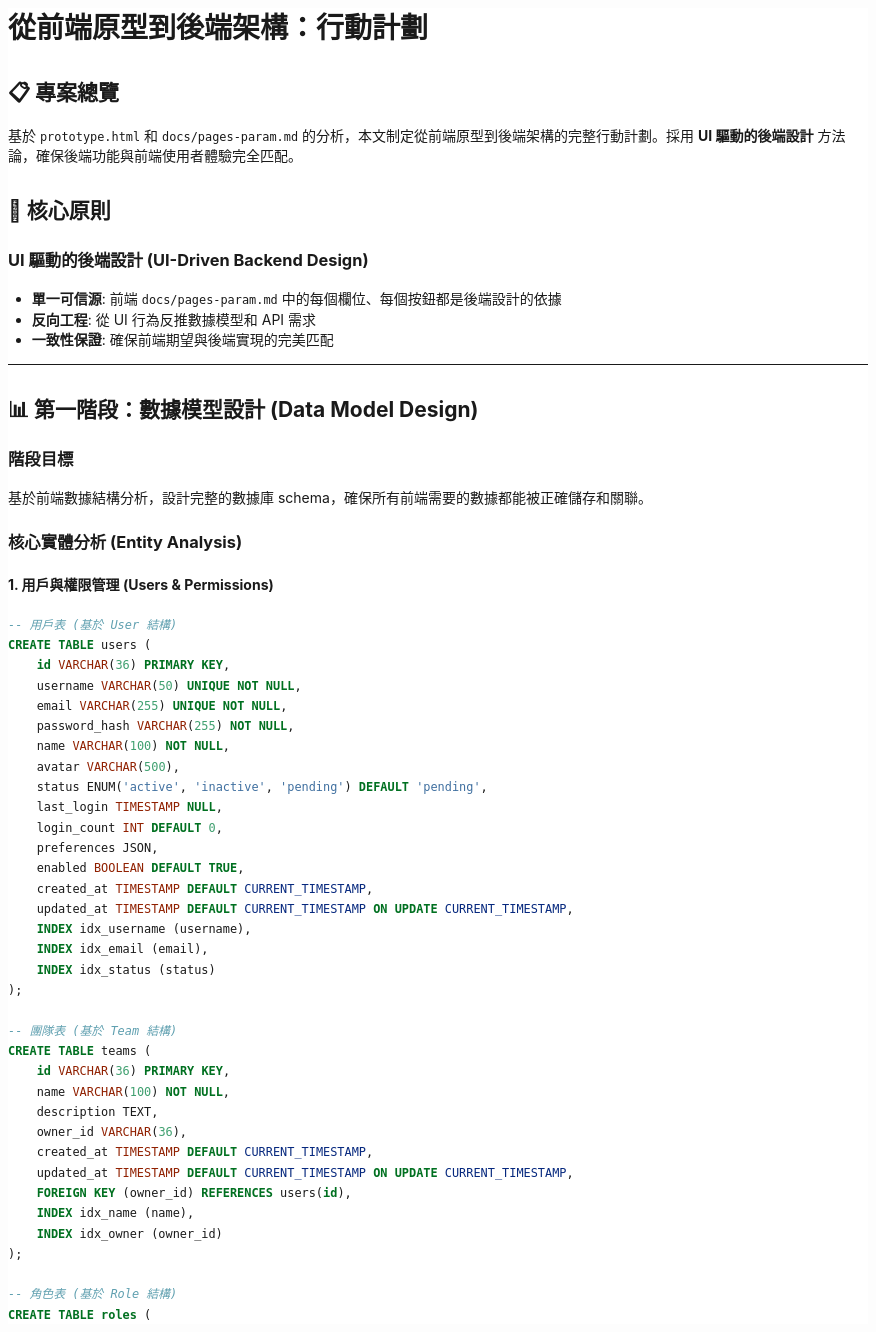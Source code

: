 # 從前端原型到後端架構：行動計劃

## 📋 專案總覽

基於 `prototype.html` 和 `docs/pages-param.md` 的分析，本文制定從前端原型到後端架構的完整行動計劃。採用 **UI 驅動的後端設計** 方法論，確保後端功能與前端使用者體驗完全匹配。

## 🎯 核心原則

### UI 驅動的後端設計 (UI-Driven Backend Design)
- **單一可信源**: 前端 `docs/pages-param.md` 中的每個欄位、每個按鈕都是後端設計的依據
- **反向工程**: 從 UI 行為反推數據模型和 API 需求
- **一致性保證**: 確保前端期望與後端實現的完美匹配

---

## 📊 第一階段：數據模型設計 (Data Model Design)

### 階段目標
基於前端數據結構分析，設計完整的數據庫 schema，確保所有前端需要的數據都能被正確儲存和關聯。

### 核心實體分析 (Entity Analysis)

#### 1. 用戶與權限管理 (Users & Permissions)
```sql
-- 用戶表 (基於 User 結構)
CREATE TABLE users (
    id VARCHAR(36) PRIMARY KEY,
    username VARCHAR(50) UNIQUE NOT NULL,
    email VARCHAR(255) UNIQUE NOT NULL,
    password_hash VARCHAR(255) NOT NULL,
    name VARCHAR(100) NOT NULL,
    avatar VARCHAR(500),
    status ENUM('active', 'inactive', 'pending') DEFAULT 'pending',
    last_login TIMESTAMP NULL,
    login_count INT DEFAULT 0,
    preferences JSON,
    enabled BOOLEAN DEFAULT TRUE,
    created_at TIMESTAMP DEFAULT CURRENT_TIMESTAMP,
    updated_at TIMESTAMP DEFAULT CURRENT_TIMESTAMP ON UPDATE CURRENT_TIMESTAMP,
    INDEX idx_username (username),
    INDEX idx_email (email),
    INDEX idx_status (status)
);

-- 團隊表 (基於 Team 結構)
CREATE TABLE teams (
    id VARCHAR(36) PRIMARY KEY,
    name VARCHAR(100) NOT NULL,
    description TEXT,
    owner_id VARCHAR(36),
    created_at TIMESTAMP DEFAULT CURRENT_TIMESTAMP,
    updated_at TIMESTAMP DEFAULT CURRENT_TIMESTAMP ON UPDATE CURRENT_TIMESTAMP,
    FOREIGN KEY (owner_id) REFERENCES users(id),
    INDEX idx_name (name),
    INDEX idx_owner (owner_id)
);

-- 角色表 (基於 Role 結構)
CREATE TABLE roles (
```